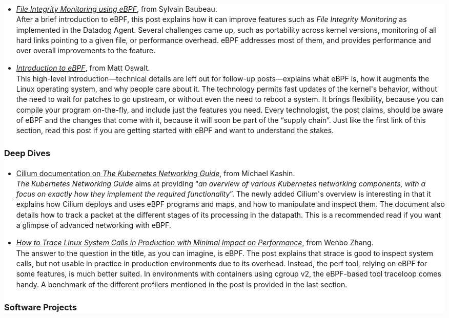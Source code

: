 
* [_File Integrity Monitoring using eBPF_](https://www.devseccon.com/file-integrity-monitoring-using-ebpf-secadvent-day-19/),
  from Sylvain Baubeau.  
  After a brief introduction to eBPF, this post explains how it can improve
  features such as _File Integrity Monitoring_ as implemented in the Datadog
  Agent. Several challenges came up, such as portability across kernel
  versions, monitoring of all hard links pointing to a given file, or
  performance overhead. eBPF addresses most of them, and provides performance
  and over overall improvements to the feature.


* [_Introduction to eBPF_](https://oswalt.dev/2021/01/introduction-to-ebpf/),
  from Matt Oswalt.  
  This high-level introduction—technical details are left out for follow-up
  posts—explains what eBPF is, how it augments the Linux operating system, and
  why people care about it. The technology permits fast updates of the kernel's
  behavior, without the need to wait for patches to go upstream, or without
  even the need to reboot a system. It brings flexibility, because you can
  compile your program on-the-fly, and include just the features you need.
  Every technologist, the post claims, should be aware of eBPF and the changes
  that come with it, because it will soon be part of the “supply chain”. Just
  like the first link of this section, read this post if you are getting
  started with eBPF and want to understand the stakes.

### Deep Dives


* [Cilium documentation on _The Kubernetes Networking Guide_](https://k8s.networkop.co.uk/cni/cilium/),
  from Michael Kashin.  
  _The Kubernetes Networking Guide_ aims at providing “_an overview of various
  Kubernetes networking components, with a focus on exactly how they implement
  the required functionality_”. The newly added Cilium's overview is
  interesting in that it explains how Cilium deploys and uses eBPF programs and
  maps, and how to manipulate and inspect them. The document also details how
  to track a packet at the different stages of its processing in the datapath.
  This is a recommended read if you want a glimpse of advanced networking with
  eBPF.


* [_How to Trace Linux System Calls in Production with Minimal Impact on Performance_](https://pingcap.com/blog/how-to-trace-linux-system-calls-in-production-with-minimal-impact-on-performance),
  from Wenbo Zhang.  
  The answer to the question in the title, as you can imagine, is eBPF. The
  post explains that strace is good to inspect system calls, but not usable in
  practice in production environments due to its overhead. Instead, the perf
  tool, relying on eBPF for some features, is much better suited. In
  environments with containers using cgroup v2, the eBPF-based tool traceloop
  comes handy. A benchmark of the different profilers mentioned in the post is
  provided in the last section.

### Software Projects
